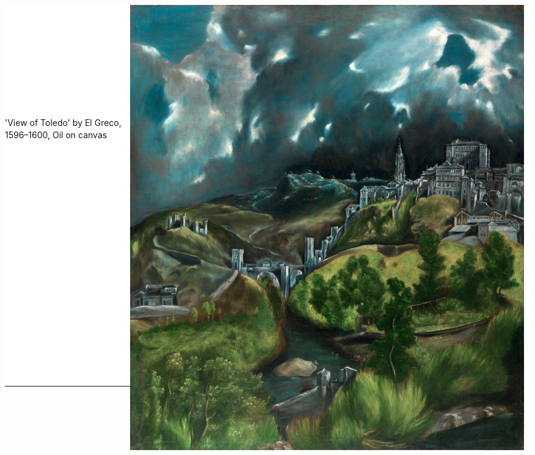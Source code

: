 <img align="right" src="El_Greco_Toledo.jpg" width=75% style="float:right;padding-right:10px;" /> <br><br><br><br><br><br><br><br><br>'View of Toledo' by El Greco, 1596–1600, Oil on canvas

<p style="margin-bottom:400px;"></p><hr>
